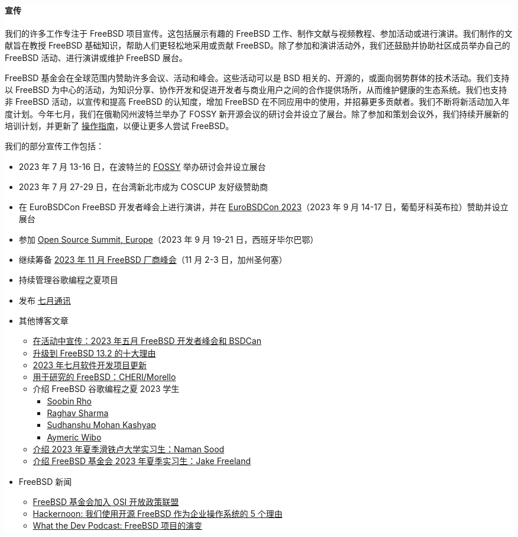 #### 宣传

我们的许多工作专注于 FreeBSD 项目宣传。这包括展示有趣的 FreeBSD 工作、制作文献与视频教程、参加活动或进行演讲。我们制作的文献旨在教授 FreeBSD 基础知识，帮助人们更轻松地采用或贡献 FreeBSD。除了参加和演讲活动外，我们还鼓励并协助社区成员举办自己的 FreeBSD 活动、进行演讲或维护 FreeBSD 展台。

FreeBSD 基金会在全球范围内赞助许多会议、活动和峰会。这些活动可以是 BSD 相关的、开源的，或面向弱势群体的技术活动。我们支持以 FreeBSD 为中心的活动，为知识分享、协作开发和促进开发者与商业用户之间的合作提供场所，从而维护健康的生态系统。我们也支持非 FreeBSD 活动，以宣传和提高 FreeBSD 的认知度，增加 FreeBSD 在不同应用中的使用，并招募更多贡献者。我们不断将新活动加入年度计划。今年七月，我们在俄勒冈州波特兰举办了 FOSSY 新开源会议的研讨会并设立了展台。除了参加和策划会议外，我们持续开展新的培训计划，并更新了 [操作指南](https://freebsdfoundation.org/freebsd-project/resources/)，以便让更多人尝试 FreeBSD。

我们的部分宣传工作包括：

- 2023 年 7 月 13-16 日，在波特兰的 [FOSSY](https://sfconservancy.org/fossy/) 举办研讨会并设立展台
- 2023 年 7 月 27-29 日，在台湾新北市成为 COSCUP 友好级赞助商
- 在 EuroBSDCon FreeBSD 开发者峰会上进行演讲，并在 [EuroBSDCon 2023](https://2023.eurobsdcon.org/)（2023 年 9 月 14-17 日，葡萄牙科英布拉）赞助并设立展台
- 参加 [Open Source Summit, Europe](https://events.linuxfoundation.org/open-source-summit-europe/)（2023 年 9 月 19-21 日，西班牙毕尔巴鄂）
- 继续筹备 [2023 年 11 月 FreeBSD 厂商峰会](https://freebsdfoundation.org/news-and-events/event-calendar/november-2023-freebsd-vendor-summit/)（11 月 2-3 日，加州圣何塞）
- 持续管理谷歌编程之夏项目
- 发布 [七月通讯](https://freebsdfoundation.org/news-and-events/newsletter/freebsd-foundation-update-july-2023/)
- 其他博客文章
  - [在活动中宣传：2023 年五月 FreeBSD 开发者峰会和 BSDCan](https://freebsdfoundation.org/blog/advocating-at-events-may-2023-freebsd-dev-summit-and-bsdcan/)
  - [升级到 FreeBSD 13.2 的十大理由](https://freebsdfoundation.org/blog/top-ten-reasons-to-upgrade-to-freebsd-13-2/)
  - [2023 年七月软件开发项目更新](https://freebsdfoundation.org/blog/july-2023-software-development-projects-update/)
  - [用于研究的 FreeBSD：CHERI/Morello](https://freebsdfoundation.org/blog/freebsd-for-research-cheri-morello/)
  - 介绍 FreeBSD 谷歌编程之夏 2023 学生
    - [Soobin Rho](https://freebsdfoundation.org/blog/meet-the-2023-freebsd-google-summer-of-code-students-soobin-rho/)
    - [Raghav Sharma](https://freebsdfoundation.org/blog/meet-the-2023-freebsd-google-summer-of-code-students-raghav-sharma/)
    - [Sudhanshu Mohan Kashyap](https://freebsdfoundation.org/blog/meet-the-2023-freebsd-google-summer-of-code-students-sudhanshu-mohan-kashyap/)
    - [Aymeric Wibo](https://freebsdfoundation.org/blog/meet-the-2023-freebsd-google-summer-of-code-students-aymeric-wibo/)
  - [介绍 2023 年夏季滑铁卢大学实习生：Naman Sood](https://freebsdfoundation.org/blog/meet-the-summer-2023-university-of-waterloo-co-op-student-naman-sood/)
  - [介绍 FreeBSD 基金会 2023 年夏季实习生：Jake Freeland](https://freebsdfoundation.org/blog/meet-freebsd-foundation-2023-summer-intern-jake-freeland/)
- FreeBSD 新闻

  - [FreeBSD 基金会加入 OSI 开放政策联盟](https://freebsdfoundation.org/news-and-events/latest-news/freebsd-foundation-joins-osis-open-policy-alliance/)
  - [Hackernoon: 我们使用开源 FreeBSD 作为企业操作系统的 5 个理由](https://freebsdfoundation.org/news-and-events/latest-news/hackernoon-5-reasons-we-use-open-source-freebsd-as-our-enterprise-os/)
  - [What the Dev Podcast: FreeBSD 项目的演变](https://freebsdfoundation.org/news-and-events/latest-news/what-the-dev-podcast-the-evolution-of-the-freebsd-project/)
